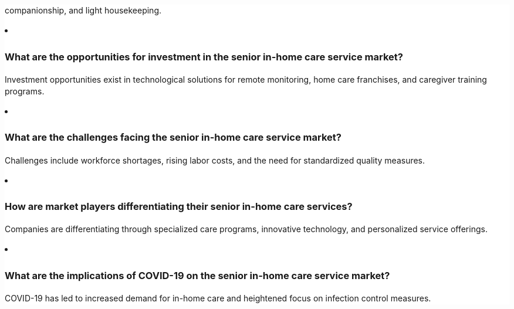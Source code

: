 companionship, and light housekeeping.</p> </li> <li> <h3>What are the opportunities for investment in the senior in-home care service market?</h3> <p>Investment opportunities exist in technological solutions for remote monitoring, home care franchises, and caregiver training programs.</p> </li> <li> <h3>What are the challenges facing the senior in-home care service market?</h3> <p>Challenges include workforce shortages, rising labor costs, and the need for standardized quality measures.</p> </li> <li> <h3>How are market players differentiating their senior in-home care services?</h3> <p>Companies are differentiating through specialized care programs, innovative technology, and personalized service offerings.</p> </li> <li> <h3>What are the implications of COVID-19 on the senior in-home care service market?</h3> <p>COVID-19 has led to increased demand for in-home care and heightened focus on infection control measures.</p> </li> </ol></body></html></strong></p>
